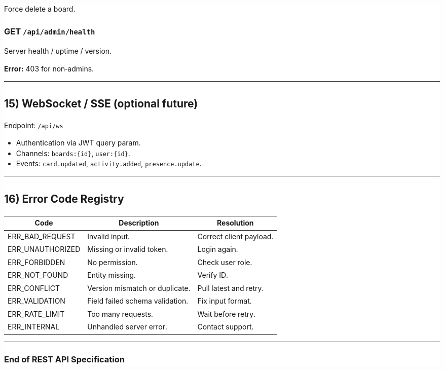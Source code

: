 Force delete a board.

### GET `/api/admin/health`

Server health / uptime / version.

**Error:** 403 for non‑admins.

------

## 15) WebSocket / SSE (optional future)

Endpoint: `/api/ws`

- Authentication via JWT query param.
- Channels: `boards:{id}`, `user:{id}`.
- Events: `card.updated`, `activity.added`, `presence.update`.

------

## 16) Error Code Registry

| Code             | Description                     | Resolution              |
| ---------------- | ------------------------------- | ----------------------- |
| ERR_BAD_REQUEST  | Invalid input.                  | Correct client payload. |
| ERR_UNAUTHORIZED | Missing or invalid token.       | Login again.            |
| ERR_FORBIDDEN    | No permission.                  | Check user role.        |
| ERR_NOT_FOUND    | Entity missing.                 | Verify ID.              |
| ERR_CONFLICT     | Version mismatch or duplicate.  | Pull latest and retry.  |
| ERR_VALIDATION   | Field failed schema validation. | Fix input format.       |
| ERR_RATE_LIMIT   | Too many requests.              | Wait before retry.      |
| ERR_INTERNAL     | Unhandled server error.         | Contact support.        |

------

### End of REST API Specification
